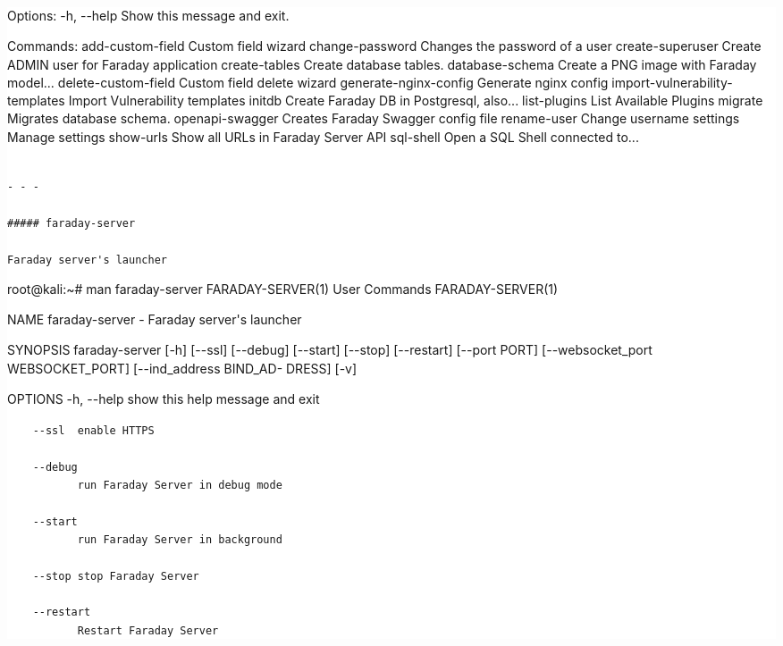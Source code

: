  Options:
   -h, --help  Show this message and exit.
 
 Commands:
   add-custom-field                Custom field wizard
   change-password                 Changes the password of a user
   create-superuser                Create ADMIN user for Faraday application
   create-tables                   Create database tables.
   database-schema                 Create a PNG image with Faraday model...
   delete-custom-field             Custom field delete wizard
   generate-nginx-config           Generate nginx config
   import-vulnerability-templates  Import Vulnerability templates
   initdb                          Create Faraday DB in Postgresql, also...
   list-plugins                    List Available Plugins
   migrate                         Migrates database schema.
   openapi-swagger                 Creates Faraday Swagger config file
   rename-user                     Change username
   settings                        Manage settings
   show-urls                       Show all URLs in Faraday Server API
   sql-shell                       Open a SQL Shell connected to...
 ```
 
 - - -
 
 ##### faraday-server
 
 Faraday server's launcher
 
 ```
 root@kali:~# man faraday-server
 FARADAY-SERVER(1)                User Commands               FARADAY-SERVER(1)
 
 NAME
        faraday-server - Faraday server's launcher
 
 SYNOPSIS
        faraday-server  [-h]  [--ssl]  [--debug] [--start] [--stop] [--restart]
        [--port PORT] [--websocket_port WEBSOCKET_PORT] [--ind_address BIND_AD-
        DRESS] [-v]
 
 OPTIONS
        -h, --help
               show this help message and exit
 
        --ssl  enable HTTPS
 
        --debug
               run Faraday Server in debug mode
 
        --start
               run Faraday Server in background
 
        --stop stop Faraday Server
 
        --restart
               Restart Faraday Server
 